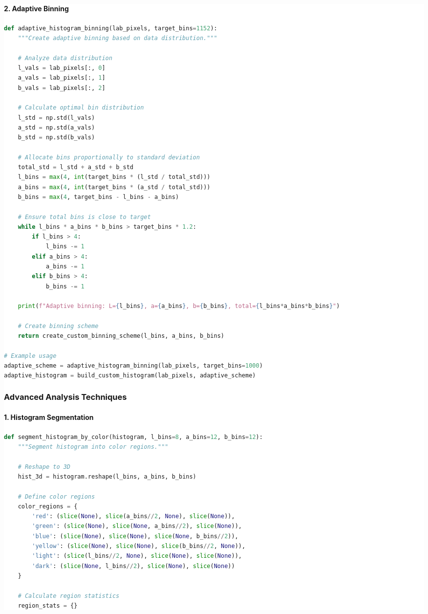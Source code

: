 #### 2. Adaptive Binning

```python
def adaptive_histogram_binning(lab_pixels, target_bins=1152):
    """Create adaptive binning based on data distribution."""

    # Analyze data distribution
    l_vals = lab_pixels[:, 0]
    a_vals = lab_pixels[:, 1]
    b_vals = lab_pixels[:, 2]

    # Calculate optimal bin distribution
    l_std = np.std(l_vals)
    a_std = np.std(a_vals)
    b_std = np.std(b_vals)

    # Allocate bins proportionally to standard deviation
    total_std = l_std + a_std + b_std
    l_bins = max(4, int(target_bins * (l_std / total_std)))
    a_bins = max(4, int(target_bins * (a_std / total_std)))
    b_bins = max(4, target_bins - l_bins - a_bins)

    # Ensure total bins is close to target
    while l_bins * a_bins * b_bins > target_bins * 1.2:
        if l_bins > 4:
            l_bins -= 1
        elif a_bins > 4:
            a_bins -= 1
        elif b_bins > 4:
            b_bins -= 1

    print(f"Adaptive binning: L={l_bins}, a={a_bins}, b={b_bins}, total={l_bins*a_bins*b_bins}")

    # Create binning scheme
    return create_custom_binning_scheme(l_bins, a_bins, b_bins)

# Example usage
adaptive_scheme = adaptive_histogram_binning(lab_pixels, target_bins=1000)
adaptive_histogram = build_custom_histogram(lab_pixels, adaptive_scheme)
```

### Advanced Analysis Techniques

#### 1. Histogram Segmentation

```python
def segment_histogram_by_color(histogram, l_bins=8, a_bins=12, b_bins=12):
    """Segment histogram into color regions."""

    # Reshape to 3D
    hist_3d = histogram.reshape(l_bins, a_bins, b_bins)

    # Define color regions
    color_regions = {
        'red': (slice(None), slice(a_bins//2, None), slice(None)),
        'green': (slice(None), slice(None, a_bins//2), slice(None)),
        'blue': (slice(None), slice(None), slice(None, b_bins//2)),
        'yellow': (slice(None), slice(None), slice(b_bins//2, None)),
        'light': (slice(l_bins//2, None), slice(None), slice(None)),
        'dark': (slice(None, l_bins//2), slice(None), slice(None))
    }

    # Calculate region statistics
    region_stats = {}
```
